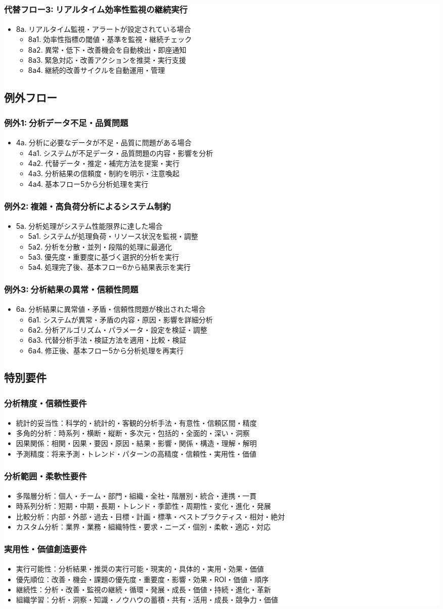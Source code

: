 ### 代替フロー3: リアルタイム効率性監視の継続実行
- 8a. リアルタイム監視・アラートが設定されている場合
  - 8a1. 効率性指標の閾値・基準を監視・継続チェック
  - 8a2. 異常・低下・改善機会を自動検出・即座通知
  - 8a3. 緊急対応・改善アクションを推奨・実行支援
  - 8a4. 継続的改善サイクルを自動運用・管理

## 例外フロー
### 例外1: 分析データ不足・品質問題
- 4a. 分析に必要なデータが不足・品質に問題がある場合
  - 4a1. システムが不足データ・品質問題の内容・影響を分析
  - 4a2. 代替データ・推定・補完方法を提案・実行
  - 4a3. 分析結果の信頼度・制約を明示・注意喚起
  - 4a4. 基本フロー5から分析処理を実行

### 例外2: 複雑・高負荷分析によるシステム制約
- 5a. 分析処理がシステム性能限界に達した場合
  - 5a1. システムが処理負荷・リソース状況を監視・調整
  - 5a2. 分析を分散・並列・段階的処理に最適化
  - 5a3. 優先度・重要度に基づく選択的分析を実行
  - 5a4. 処理完了後、基本フロー6から結果表示を実行

### 例外3: 分析結果の異常・信頼性問題
- 6a. 分析結果に異常値・矛盾・信頼性問題が検出された場合
  - 6a1. システムが異常・矛盾の内容・原因・影響を詳細分析
  - 6a2. 分析アルゴリズム・パラメータ・設定を検証・調整
  - 6a3. 代替分析手法・検証方法を適用・比較・検証
  - 6a4. 修正後、基本フロー5から分析処理を再実行

## 特別要件
### 分析精度・信頼性要件
- 統計的妥当性：科学的・統計的・客観的分析手法・有意性・信頼区間・精度
- 多角的分析：時系列・横断・縦断・多次元・包括的・全面的・深い・洞察
- 因果関係：相関・因果・要因・原因・結果・影響・関係・構造・理解・解明
- 予測精度：将来予測・トレンド・パターンの高精度・信頼性・実用性・価値

### 分析範囲・柔軟性要件
- 多階層分析：個人・チーム・部門・組織・全社・階層別・統合・連携・一貫
- 時系列分析：短期・中期・長期・トレンド・季節性・周期性・変化・進化・発展
- 比較分析：内部・外部・過去・目標・計画・標準・ベストプラクティス・相対・絶対
- カスタム分析：業界・業務・組織特性・要求・ニーズ・個別・柔軟・適応・対応

### 実用性・価値創造要件
- 実行可能性：分析結果・推奨の実行可能・現実的・具体的・実用・効果・価値
- 優先順位：改善・機会・課題の優先度・重要度・影響・効果・ROI・価値・順序
- 継続性：分析・改善・監視の継続・循環・発展・成長・価値・持続・進化・革新
- 組織学習：分析・洞察・知識・ノウハウの蓄積・共有・活用・成長・競争力・価値
